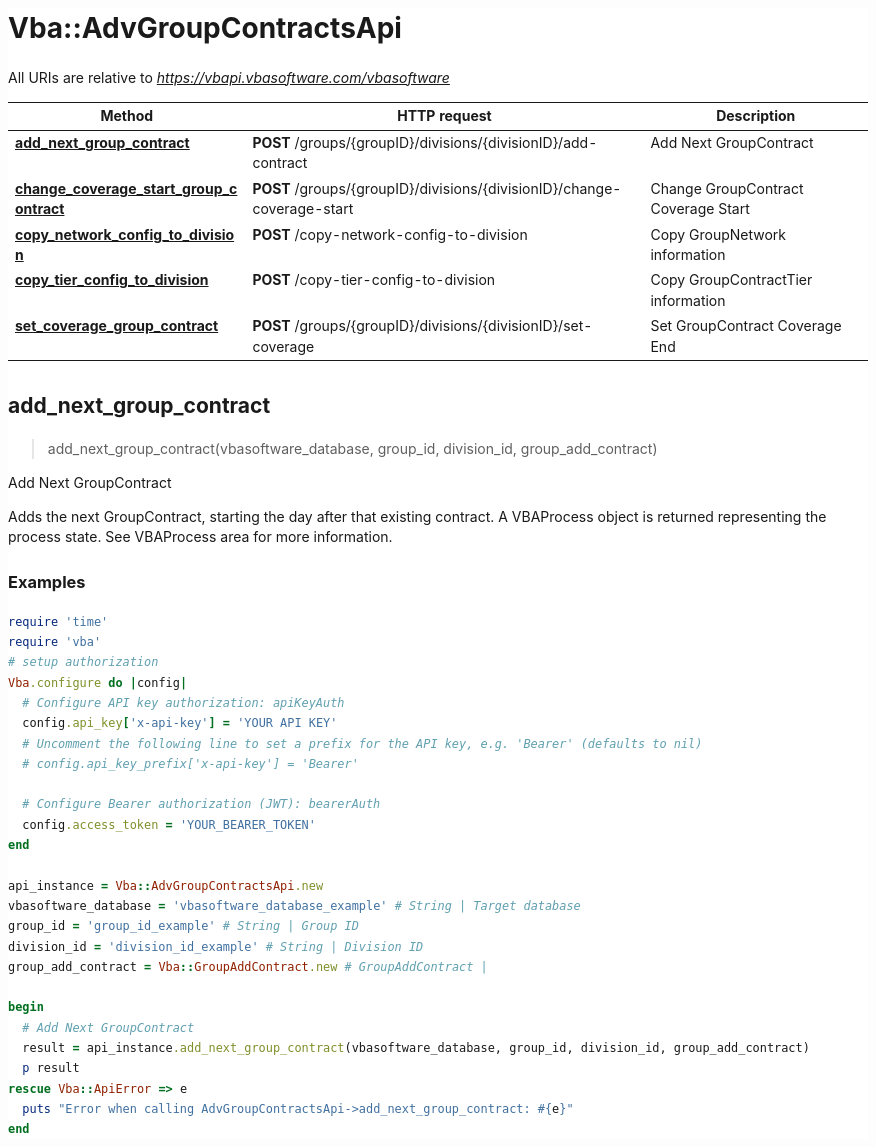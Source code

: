 # Vba::AdvGroupContractsApi

All URIs are relative to *https://vbapi.vbasoftware.com/vbasoftware*

| Method | HTTP request | Description |
| ------ | ------------ | ----------- |
| [**add_next_group_contract**](AdvGroupContractsApi.md#add_next_group_contract) | **POST** /groups/{groupID}/divisions/{divisionID}/add-contract | Add Next GroupContract |
| [**change_coverage_start_group_contract**](AdvGroupContractsApi.md#change_coverage_start_group_contract) | **POST** /groups/{groupID}/divisions/{divisionID}/change-coverage-start | Change GroupContract Coverage Start |
| [**copy_network_config_to_division**](AdvGroupContractsApi.md#copy_network_config_to_division) | **POST** /copy-network-config-to-division | Copy GroupNetwork information |
| [**copy_tier_config_to_division**](AdvGroupContractsApi.md#copy_tier_config_to_division) | **POST** /copy-tier-config-to-division | Copy GroupContractTier information |
| [**set_coverage_group_contract**](AdvGroupContractsApi.md#set_coverage_group_contract) | **POST** /groups/{groupID}/divisions/{divisionID}/set-coverage | Set GroupContract Coverage End |


## add_next_group_contract

> <VBAProcessVBAResponse> add_next_group_contract(vbasoftware_database, group_id, division_id, group_add_contract)

Add Next GroupContract

Adds the next GroupContract, starting the day after that existing contract. A VBAProcess object is returned representing the process state. See VBAProcess area for more information.

### Examples

```ruby
require 'time'
require 'vba'
# setup authorization
Vba.configure do |config|
  # Configure API key authorization: apiKeyAuth
  config.api_key['x-api-key'] = 'YOUR API KEY'
  # Uncomment the following line to set a prefix for the API key, e.g. 'Bearer' (defaults to nil)
  # config.api_key_prefix['x-api-key'] = 'Bearer'

  # Configure Bearer authorization (JWT): bearerAuth
  config.access_token = 'YOUR_BEARER_TOKEN'
end

api_instance = Vba::AdvGroupContractsApi.new
vbasoftware_database = 'vbasoftware_database_example' # String | Target database
group_id = 'group_id_example' # String | Group ID
division_id = 'division_id_example' # String | Division ID
group_add_contract = Vba::GroupAddContract.new # GroupAddContract | 

begin
  # Add Next GroupContract
  result = api_instance.add_next_group_contract(vbasoftware_database, group_id, division_id, group_add_contract)
  p result
rescue Vba::ApiError => e
  puts "Error when calling AdvGroupContractsApi->add_next_group_contract: #{e}"
end
```

